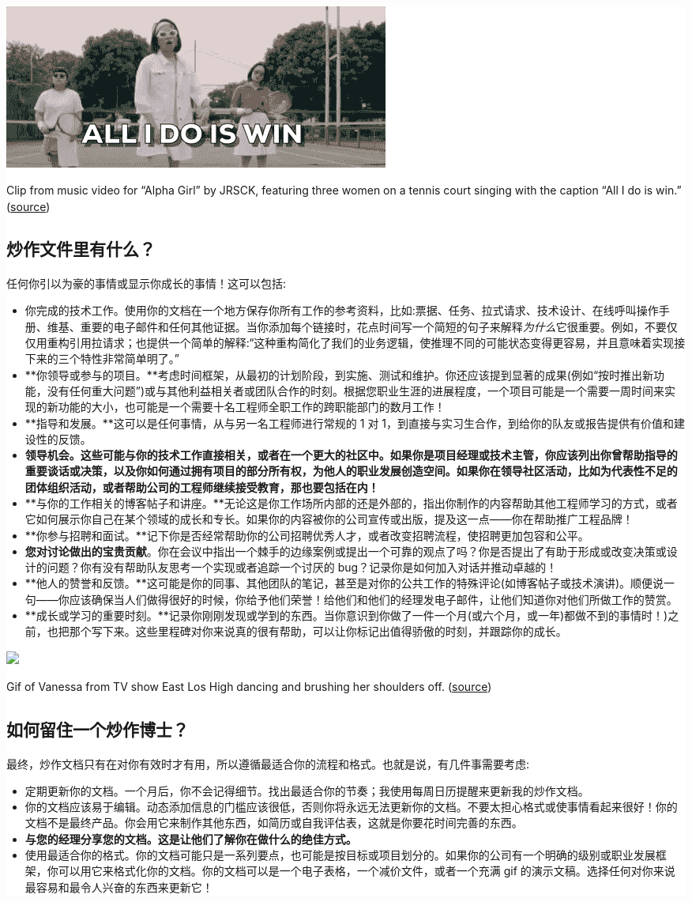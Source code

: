 ![](img/e6002243a9d5973980f1b752c1d78e2a.png)

Clip from music video for “Alpha Girl” by JRSCK, featuring three women on a tennis court singing with the caption “All I do is win.” ([source](https://giphy.com/gifs/indonesia-winning-musik-26FeYlJdpro5N0V8Y))

## 炒作文件里有什么？

任何你引以为豪的事情或显示你成长的事情！这可以包括:

*   你完成的技术工作。使用你的文档在一个地方保存你所有工作的参考资料，比如:票据、任务、拉式请求、技术设计、在线呼叫操作手册、维基、重要的电子邮件和任何其他证据。当你添加每个链接时，花点时间写一个简短的句子来解释*为什么*它很重要。例如，不要仅仅用重构引用拉请求；也提供一个简单的解释:“这种重构简化了我们的业务逻辑，使推理不同的可能状态变得更容易，并且意味着实现接下来的三个特性非常简单明了。”
*   **你领导或参与的项目。**考虑时间框架，从最初的计划阶段，到实施、测试和维护。你还应该提到显著的成果(例如“按时推出新功能，没有任何重大问题”)或与其他利益相关者或团队合作的时刻。根据您职业生涯的进展程度，一个项目可能是一个需要一周时间来实现的新功能的大小，也可能是一个需要十名工程师全职工作的跨职能部门的数月工作！
*   **指导和发展。**这可以是任何事情，从与另一名工程师进行常规的 1 对 1，到直接与实习生合作，到给你的队友或报告提供有价值和建设性的反馈。
*   **领导机会。这些可能与你的技术工作直接相关，或者在一个更大的社区中。如果你是项目经理或技术主管，你应该列出你曾帮助指导的重要谈话或决策，以及你如何通过拥有项目的部分所有权，为他人的职业发展创造空间。如果你在领导社区活动，比如为代表性不足的团体组织活动，或者帮助公司的工程师继续接受教育，那也要包括在内！**
*   **与你的工作相关的博客帖子和讲座。**无论这是你工作场所内部的还是外部的，指出你制作的内容帮助其他工程师学习的方式，或者它如何展示你自己在某个领域的成长和专长。如果你的内容被你的公司宣传或出版，提及这一点——你在帮助推广工程品牌！
*   **你参与招聘和面试。**记下你是否经常帮助你的公司招聘优秀人才，或者改变招聘流程，使招聘更加包容和公平。
*   **您对讨论做出的宝贵贡献**。你在会议中指出一个棘手的边缘案例或提出一个可靠的观点了吗？你是否提出了有助于形成或改变决策或设计的问题？你有没有帮助队友思考一个实现或者追踪一个讨厌的 bug？记录你是如何加入对话并推动卓越的！
*   **他人的赞誉和反馈。**这可能是你的同事、其他团队的笔记，甚至是对你的公共工作的特殊评论(如博客帖子或技术演讲)。顺便说一句——你应该确保当人们做得很好的时候，你给予他们荣誉！给他们和他们的经理发电子邮件，让他们知道你对他们所做工作的赞赏。
*   **成长或学习的重要时刻。**记录你刚刚发现或学到的东西。当你意识到你做了一件一个月(或六个月，或一年)都做不到的事情时！)之前，也把那个写下来。这些里程碑对你来说真的很有帮助，可以让你标记出值得骄傲的时刻，并跟踪你的成长。

![](img/c8561d9bedcdc0e8914657b2a5ae006d.png)

Gif of Vanessa from TV show East Los High dancing and brushing her shoulders off. ([source](https://giphy.com/gifs/hulu-east-los-high-hulu-original-3o6ZsZhvTAGQEU6Twk))

## 如何留住一个炒作博士？

最终，炒作文档只有在对你有效时才有用，所以遵循最适合你的流程和格式。也就是说，有几件事需要考虑:

*   定期更新你的文档。一个月后，你不会记得细节。找出最适合你的节奏；我使用每周日历提醒来更新我的炒作文档。
*   你的文档应该易于编辑。动态添加信息的门槛应该很低，否则你将永远无法更新你的文档。不要太担心格式或使事情看起来很好！你的文档不是最终产品。你会用它来制作其他东西，如简历或自我评估表，这就是你要花时间完善的东西。
*   **与您的经理分享您的文档。这是让他们了解你在做什么的绝佳方式。**
*   使用最适合你的格式。你的文档可能只是一系列要点，也可能是按目标或项目划分的。如果你的公司有一个明确的级别或职业发展框架，你可以用它来格式化你的文档。你的文档可以是一个电子表格，一个减价文件，或者一个充满 gif 的演示文稿。选择任何对你来说最容易和最令人兴奋的东西来更新它！
